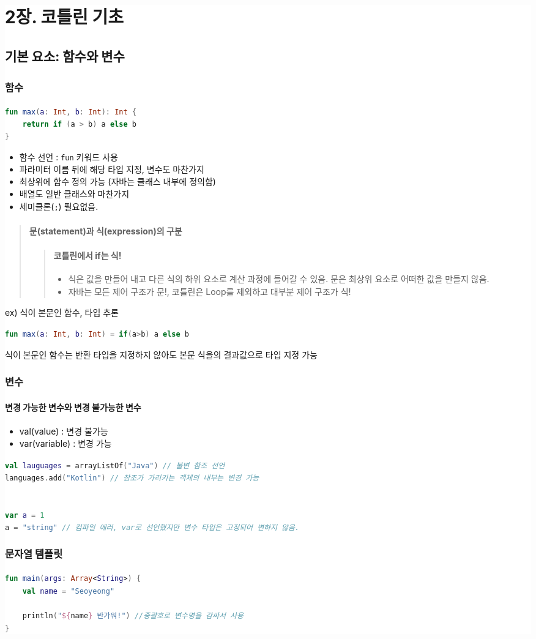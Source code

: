 # 2장. 코틀린 기초

## 기본 요소: 함수와 변수

### 함수
```kotlin
fun max(a: Int, b: Int): Int {
    return if (a > b) a else b
}
```

- 함수 선언 : `fun` 키워드 사용
- 파라미터 이름 뒤에 해당 타입 지정, 변수도 마찬가지
- 최상위에 함수 정의 가능 (자바는 클래스 내부에 정의함)
- 배열도 일반 클래스와 마찬가지
- 세미클론(`;`) 필요없음.


>  #### 문(statement)과 식(expression)의 구분
>> #### 코틀린에서 if는 식!
>> - 식은 값을 만들어 내고 다른 식의 하위 요소로 계산 과정에 들어갈 수 있음. 문은 최상위 요소로 어떠한 값을 만들지 않음.
>> - 자바는 모든 제어 구조가 문!, 코틀린은 Loop를 제외하고 대부분 제어 구조가 식!

ex) 식이 본문인 함수, 타입 추론
```kotlin
fun max(a: Int, b: Int) = if(a>b) a else b
```

식이 본문인 함수는 반환 타입을 지정하지 않아도 본문 식을의 결과값으로 타입 지정 가능

### 변수
#### 변경 가능한 변수와 변경 불가능한 변수
- val(value) : 변경 불가능
- var(variable) : 변경 가능

```kotlin
val lauguages = arrayListOf("Java") // 불변 참조 선언
languages.add("Kotlin") // 참조가 가리키는 객체의 내부는 변경 가능


var a = 1
a = "string" // 컴파일 에러, var로 선언했지만 변수 타입은 고정되어 변하지 않음.

```

### 문자열 템플릿
```kotlin
fun main(args: Array<String>) {
    val name = "Seoyeong"
    
    println("${name} 반가워!") //중괄호로 변수명을 감싸서 사용
}
```
